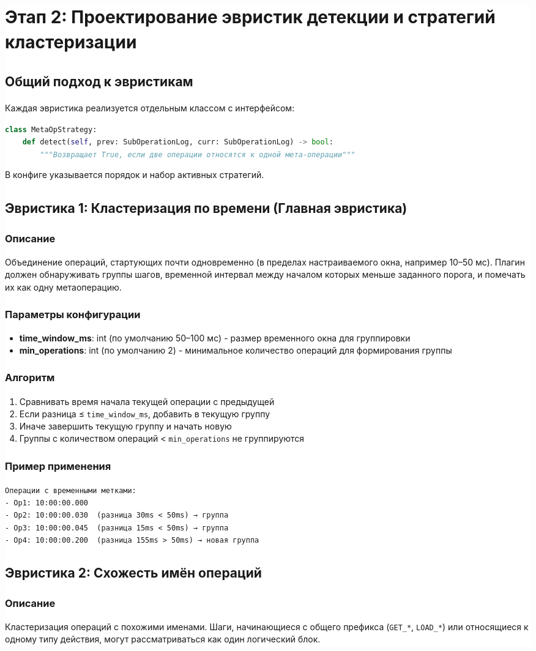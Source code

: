 # Этап 2: Проектирование эвристик детекции и стратегий кластеризации

## Общий подход к эвристикам

Каждая эвристика реализуется отдельным классом с интерфейсом:

```python
class MetaOpStrategy:
    def detect(self, prev: SubOperationLog, curr: SubOperationLog) -> bool:
        """Возвращает True, если две операции относятся к одной мета-операции"""
```

В конфиге указывается порядок и набор активных стратегий.

## Эвристика 1: Кластеризация по времени (Главная эвристика)

### Описание
Объединение операций, стартующих почти одновременно (в пределах настраиваемого окна, например 10–50 мс). Плагин должен обнаруживать группы шагов, временной интервал между началом которых меньше заданного порога, и помечать их как одну метаоперацию.

### Параметры конфигурации
- **time_window_ms**: int (по умолчанию 50–100 мс) - размер временного окна для группировки
- **min_operations**: int (по умолчанию 2) - минимальное количество операций для формирования группы

### Алгоритм
1. Сравнивать время начала текущей операции с предыдущей
2. Если разница ≤ `time_window_ms`, добавить в текущую группу
3. Иначе завершить текущую группу и начать новую
4. Группы с количеством операций < `min_operations` не группируются

### Пример применения
```
Операции с временными метками:
- Op1: 10:00:00.000
- Op2: 10:00:00.030  (разница 30ms < 50ms) → группа
- Op3: 10:00:00.045  (разница 15ms < 50ms) → группа
- Op4: 10:00:00.200  (разница 155ms > 50ms) → новая группа
```

## Эвристика 2: Схожесть имён операций

### Описание
Кластеризация операций с похожими именами. Шаги, начинающиеся с общего префикса (`GET_*`, `LOAD_*`) или относящиеся к одному типу действия, могут рассматриваться как один логический блок.
